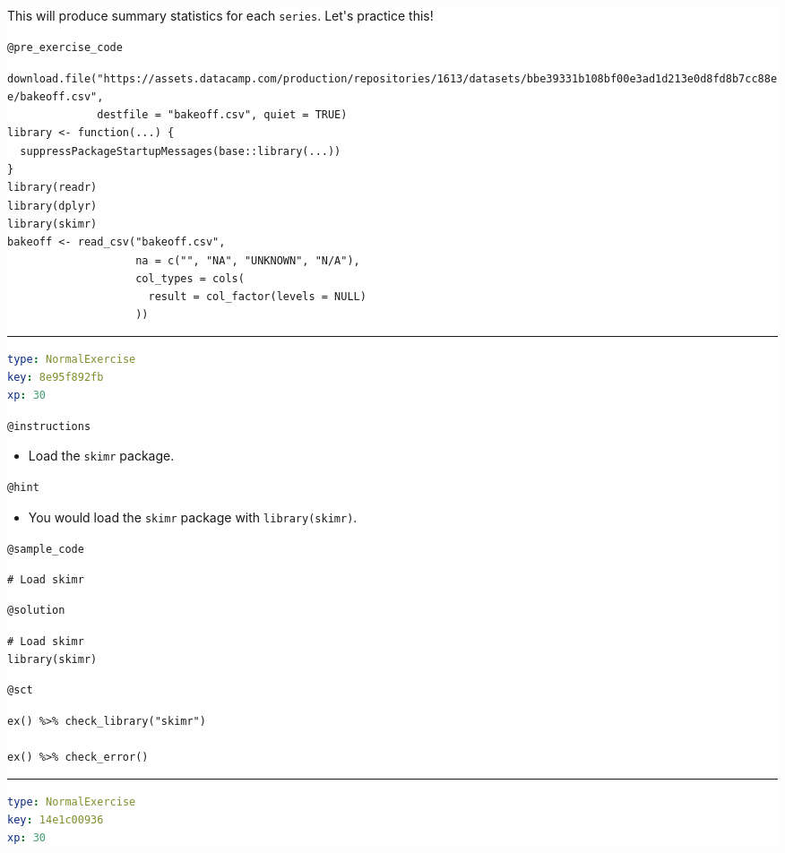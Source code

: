 This will produce summary statistics for each `series`. Let's practice this!

`@pre_exercise_code`
```{r}
download.file("https://assets.datacamp.com/production/repositories/1613/datasets/bbe39331b108bf00e3ad1d213e0d8fd8b7cc88ee/bakeoff.csv", 
              destfile = "bakeoff.csv", quiet = TRUE)
library <- function(...) {
  suppressPackageStartupMessages(base::library(...))
}
library(readr)
library(dplyr)
library(skimr)
bakeoff <- read_csv("bakeoff.csv", 
                    na = c("", "NA", "UNKNOWN", "N/A"),
                    col_types = cols(
                      result = col_factor(levels = NULL)
                    ))
```

***

```yaml
type: NormalExercise
key: 8e95f892fb
xp: 30
```

`@instructions`
- Load the `skimr` package.

`@hint`
- You would load the `skimr` package with `library(skimr)`.

`@sample_code`
```{r}
# Load skimr
```

`@solution`
```{r}
# Load skimr
library(skimr)
```

`@sct`
```{r}
ex() %>% check_library("skimr")

ex() %>% check_error()
```

***

```yaml
type: NormalExercise
key: 14e1c00936
xp: 30
```
